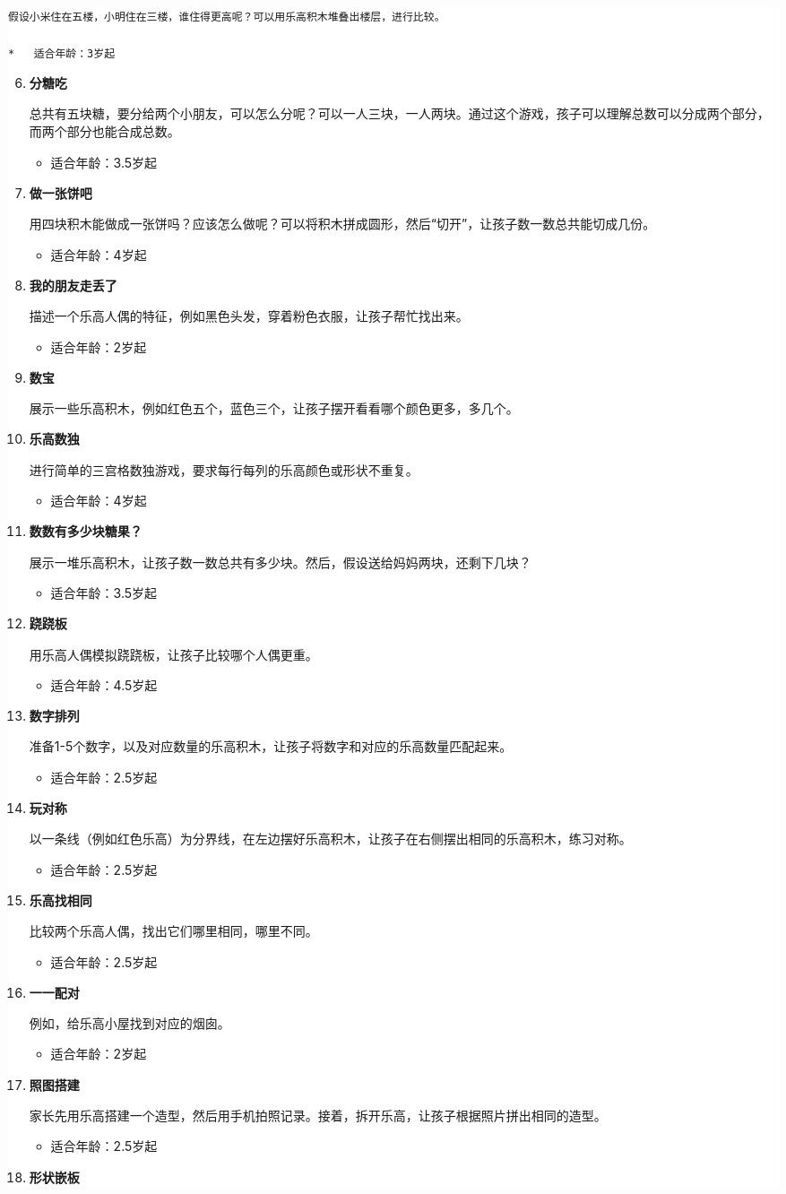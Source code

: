     假设小米住在五楼，小明住在三楼，谁住得更高呢？可以用乐高积木堆叠出楼层，进行比较。

    *   适合年龄：3岁起
6.  **分糖吃**

    总共有五块糖，要分给两个小朋友，可以怎么分呢？可以一人三块，一人两块。通过这个游戏，孩子可以理解总数可以分成两个部分，而两个部分也能合成总数。

    *   适合年龄：3.5岁起
7.  **做一张饼吧**

    用四块积木能做成一张饼吗？应该怎么做呢？可以将积木拼成圆形，然后“切开”，让孩子数一数总共能切成几份。

    *   适合年龄：4岁起
8.  **我的朋友走丢了**

    描述一个乐高人偶的特征，例如黑色头发，穿着粉色衣服，让孩子帮忙找出来。

    *   适合年龄：2岁起
9.  **数宝**

    展示一些乐高积木，例如红色五个，蓝色三个，让孩子摆开看看哪个颜色更多，多几个。
10. **乐高数独**

    进行简单的三宫格数独游戏，要求每行每列的乐高颜色或形状不重复。

    *   适合年龄：4岁起
11. **数数有多少块糖果？**

    展示一堆乐高积木，让孩子数一数总共有多少块。然后，假设送给妈妈两块，还剩下几块？

    *   适合年龄：3.5岁起
12. **跷跷板**

    用乐高人偶模拟跷跷板，让孩子比较哪个人偶更重。

    *   适合年龄：4.5岁起
13. **数字排列**

    准备1-5个数字，以及对应数量的乐高积木，让孩子将数字和对应的乐高数量匹配起来。

    *   适合年龄：2.5岁起
14. **玩对称**

    以一条线（例如红色乐高）为分界线，在左边摆好乐高积木，让孩子在右侧摆出相同的乐高积木，练习对称。

    *   适合年龄：2.5岁起
15. **乐高找相同**

    比较两个乐高人偶，找出它们哪里相同，哪里不同。

    *   适合年龄：2.5岁起
16. **一一配对**

    例如，给乐高小屋找到对应的烟囱。

    *   适合年龄：2岁起
17. **照图搭建**

    家长先用乐高搭建一个造型，然后用手机拍照记录。接着，拆开乐高，让孩子根据照片拼出相同的造型。

    *   适合年龄：2.5岁起
18. **形状嵌板**
